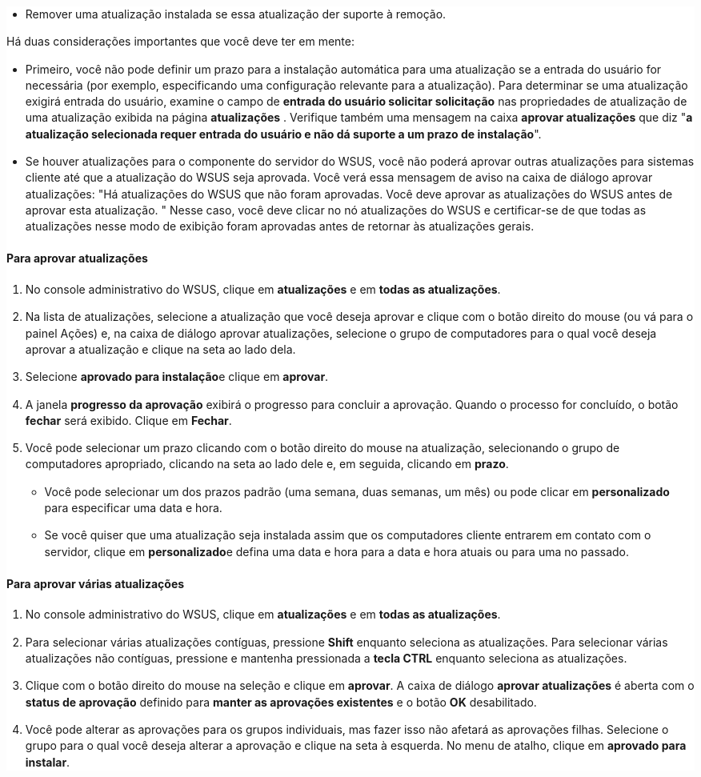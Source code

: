 -   Remover uma atualização instalada se essa atualização der suporte à remoção.

Há duas considerações importantes que você deve ter em mente:

-   Primeiro, você não pode definir um prazo para a instalação automática para uma atualização se a entrada do usuário for necessária (por exemplo, especificando uma configuração relevante para a atualização). Para determinar se uma atualização exigirá entrada do usuário, examine o campo de **entrada do usuário solicitar solicitação** nas propriedades de atualização de uma atualização exibida na página **atualizações** . Verifique também uma mensagem na caixa **aprovar atualizações** que diz "**a atualização selecionada requer entrada do usuário e não dá suporte a um prazo de instalação**".

-   Se houver atualizações para o componente do servidor do WSUS, você não poderá aprovar outras atualizações para sistemas cliente até que a atualização do WSUS seja aprovada. Você verá essa mensagem de aviso na caixa de diálogo aprovar atualizações: "Há atualizações do WSUS que não foram aprovadas. Você deve aprovar as atualizações do WSUS antes de aprovar esta atualização. " Nesse caso, você deve clicar no nó atualizações do WSUS e certificar-se de que todas as atualizações nesse modo de exibição foram aprovadas antes de retornar às atualizações gerais.

#### <a name="to-approve-updates"></a>Para aprovar atualizações

1.  No console administrativo do WSUS, clique em **atualizações** e em **todas as atualizações**.

2.  Na lista de atualizações, selecione a atualização que você deseja aprovar e clique com o botão direito do mouse (ou vá para o painel Ações) e, na caixa de diálogo aprovar atualizações, selecione o grupo de computadores para o qual você deseja aprovar a atualização e clique na seta ao lado dela.

3.  Selecione **aprovado para instalação**e clique em **aprovar**.

4.  A janela **progresso da aprovação** exibirá o progresso para concluir a aprovação. Quando o processo for concluído, o botão **fechar** será exibido. Clique em **Fechar**.

5.  Você pode selecionar um prazo clicando com o botão direito do mouse na atualização, selecionando o grupo de computadores apropriado, clicando na seta ao lado dele e, em seguida, clicando em **prazo**.

    -   Você pode selecionar um dos prazos padrão (uma semana, duas semanas, um mês) ou pode clicar em **personalizado** para especificar uma data e hora.

    -   Se você quiser que uma atualização seja instalada assim que os computadores cliente entrarem em contato com o servidor, clique em **personalizado**e defina uma data e hora para a data e hora atuais ou para uma no passado.

#### <a name="to-approve-multiple-updates"></a>Para aprovar várias atualizações

1.  No console administrativo do WSUS, clique em **atualizações** e em **todas as atualizações**.

2.  Para selecionar várias atualizações contíguas, pressione **Shift** enquanto seleciona as atualizações. Para selecionar várias atualizações não contíguas, pressione e mantenha pressionada a **tecla CTRL** enquanto seleciona as atualizações.

3.  Clique com o botão direito do mouse na seleção e clique em **aprovar**. A caixa de diálogo **aprovar atualizações** é aberta com o **status de aprovação** definido para **manter as aprovações existentes** e o botão **OK** desabilitado.

4.  Você pode alterar as aprovações para os grupos individuais, mas fazer isso não afetará as aprovações filhas. Selecione o grupo para o qual você deseja alterar a aprovação e clique na seta à esquerda. No menu de atalho, clique em **aprovado para instalar**.
